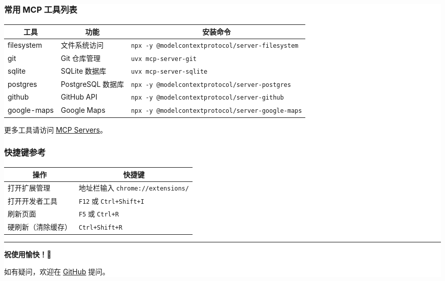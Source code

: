 ### 常用 MCP 工具列表

| 工具 | 功能 | 安装命令 |
|------|------|----------|
| filesystem | 文件系统访问 | `npx -y @modelcontextprotocol/server-filesystem` |
| git | Git 仓库管理 | `uvx mcp-server-git` |
| sqlite | SQLite 数据库 | `uvx mcp-server-sqlite` |
| postgres | PostgreSQL 数据库 | `npx -y @modelcontextprotocol/server-postgres` |
| github | GitHub API | `npx -y @modelcontextprotocol/server-github` |
| google-maps | Google Maps | `npx -y @modelcontextprotocol/server-google-maps` |

更多工具请访问 [MCP Servers](https://github.com/modelcontextprotocol/servers)。

### 快捷键参考

| 操作 | 快捷键 |
|------|--------|
| 打开扩展管理 | 地址栏输入 `chrome://extensions/` |
| 打开开发者工具 | `F12` 或 `Ctrl+Shift+I` |
| 刷新页面 | `F5` 或 `Ctrl+R` |
| 硬刷新（清除缓存） | `Ctrl+Shift+R` |

---

**祝使用愉快！🎉**

如有疑问，欢迎在 [GitHub](https://github.com/WongJingGitt/mcp_bridge) 提问。
